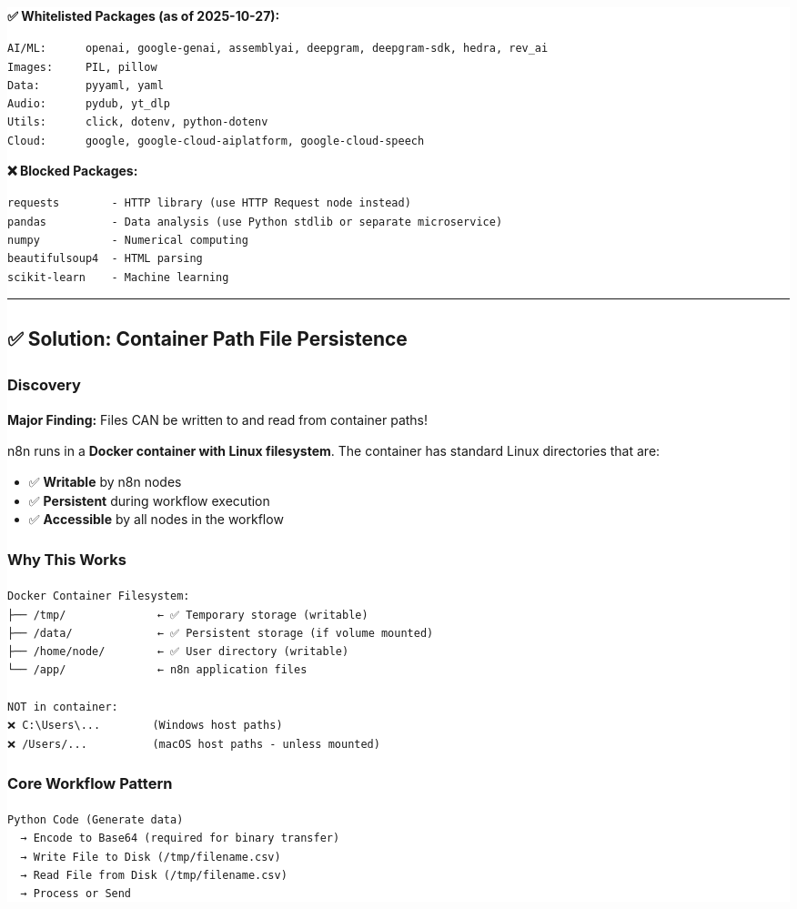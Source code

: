 **✅ Whitelisted Packages (as of 2025-10-27):**
```
AI/ML:      openai, google-genai, assemblyai, deepgram, deepgram-sdk, hedra, rev_ai
Images:     PIL, pillow
Data:       pyyaml, yaml
Audio:      pydub, yt_dlp
Utils:      click, dotenv, python-dotenv
Cloud:      google, google-cloud-aiplatform, google-cloud-speech
```

**❌ Blocked Packages:**
```
requests        - HTTP library (use HTTP Request node instead)
pandas          - Data analysis (use Python stdlib or separate microservice)
numpy           - Numerical computing
beautifulsoup4  - HTML parsing
scikit-learn    - Machine learning
```

---

## ✅ Solution: Container Path File Persistence

### Discovery

**Major Finding:** Files CAN be written to and read from container paths!

n8n runs in a **Docker container with Linux filesystem**. The container has standard Linux directories that are:
- ✅ **Writable** by n8n nodes
- ✅ **Persistent** during workflow execution
- ✅ **Accessible** by all nodes in the workflow

### Why This Works

```
Docker Container Filesystem:
├── /tmp/              ← ✅ Temporary storage (writable)
├── /data/             ← ✅ Persistent storage (if volume mounted)
├── /home/node/        ← ✅ User directory (writable)
└── /app/              ← n8n application files

NOT in container:
❌ C:\Users\...        (Windows host paths)
❌ /Users/...          (macOS host paths - unless mounted)
```

### Core Workflow Pattern

```
Python Code (Generate data)
  → Encode to Base64 (required for binary transfer)
  → Write File to Disk (/tmp/filename.csv)
  → Read File from Disk (/tmp/filename.csv)
  → Process or Send
```
